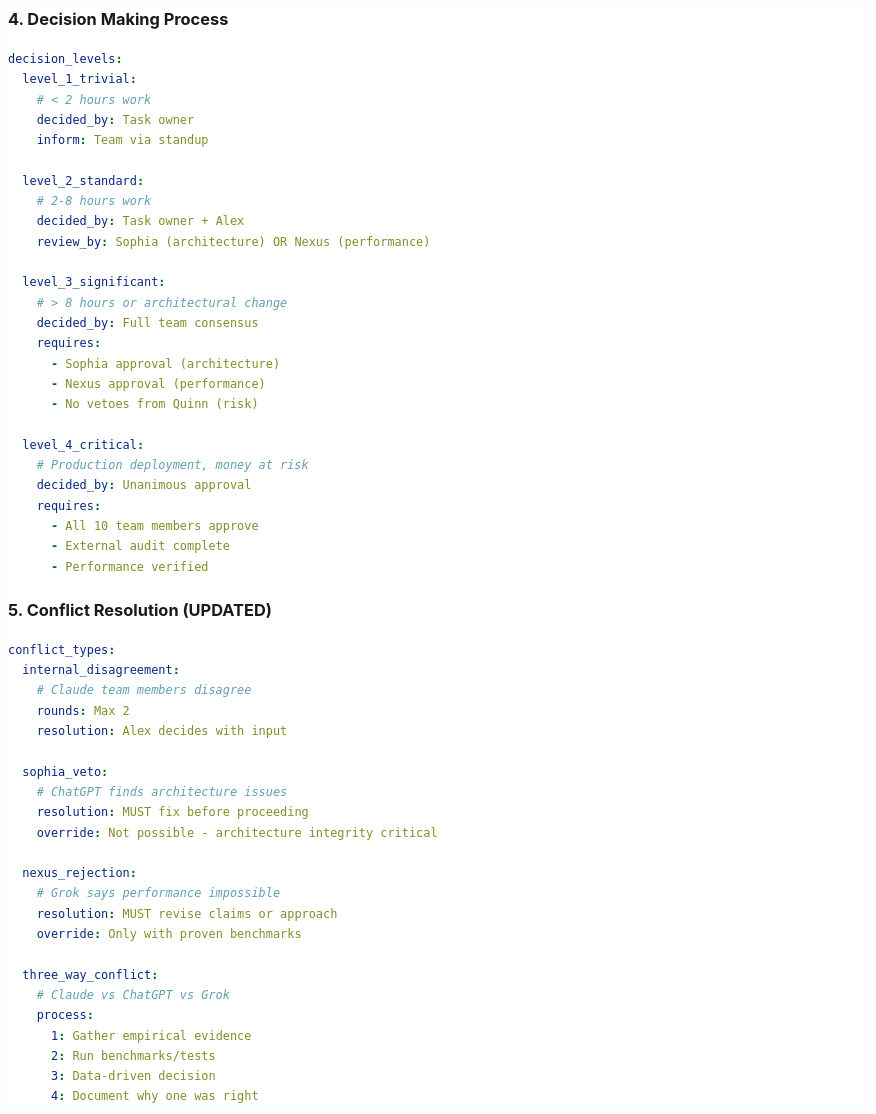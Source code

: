 ### 4. Decision Making Process

```yaml
decision_levels:
  level_1_trivial:
    # < 2 hours work
    decided_by: Task owner
    inform: Team via standup
    
  level_2_standard:
    # 2-8 hours work
    decided_by: Task owner + Alex
    review_by: Sophia (architecture) OR Nexus (performance)
    
  level_3_significant:
    # > 8 hours or architectural change
    decided_by: Full team consensus
    requires:
      - Sophia approval (architecture)
      - Nexus approval (performance)
      - No vetoes from Quinn (risk)
      
  level_4_critical:
    # Production deployment, money at risk
    decided_by: Unanimous approval
    requires:
      - All 10 team members approve
      - External audit complete
      - Performance verified
```

### 5. Conflict Resolution (UPDATED)

```yaml
conflict_types:
  internal_disagreement:
    # Claude team members disagree
    rounds: Max 2
    resolution: Alex decides with input
    
  sophia_veto:
    # ChatGPT finds architecture issues
    resolution: MUST fix before proceeding
    override: Not possible - architecture integrity critical
    
  nexus_rejection:
    # Grok says performance impossible
    resolution: MUST revise claims or approach
    override: Only with proven benchmarks
    
  three_way_conflict:
    # Claude vs ChatGPT vs Grok
    process:
      1: Gather empirical evidence
      2: Run benchmarks/tests
      3: Data-driven decision
      4: Document why one was right
```
